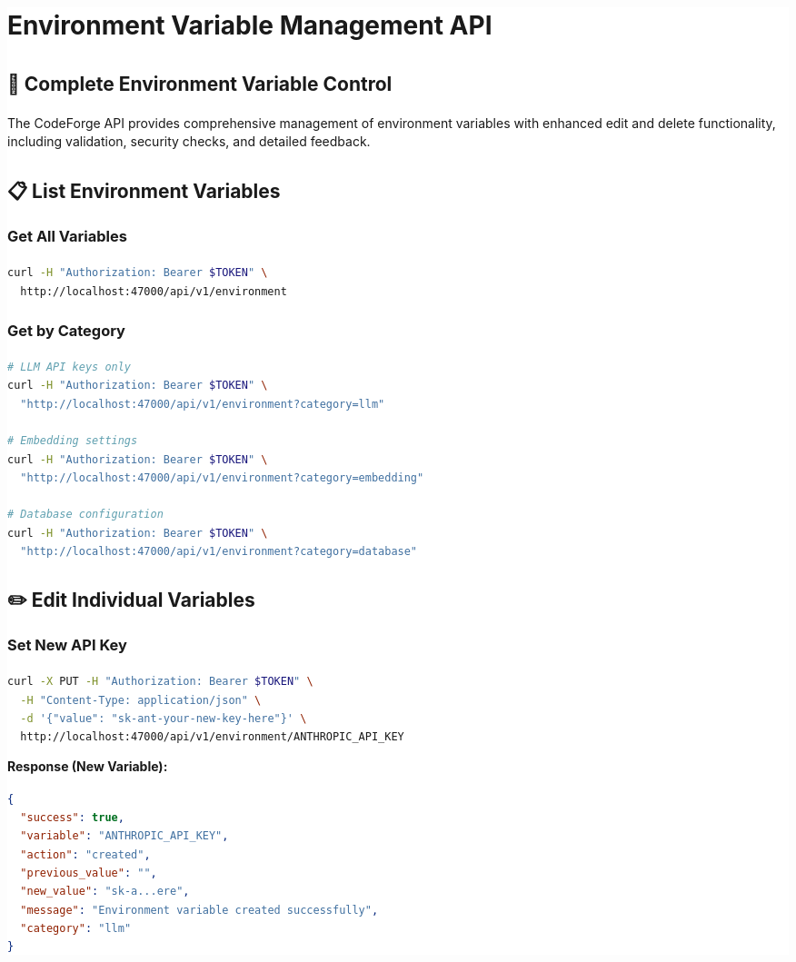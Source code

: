 # Environment Variable Management API

## 🔧 Complete Environment Variable Control

The CodeForge API provides comprehensive management of environment variables with enhanced edit and delete functionality, including validation, security checks, and detailed feedback.

## 📋 List Environment Variables

### Get All Variables
```bash
curl -H "Authorization: Bearer $TOKEN" \
  http://localhost:47000/api/v1/environment
```

### Get by Category
```bash
# LLM API keys only
curl -H "Authorization: Bearer $TOKEN" \
  "http://localhost:47000/api/v1/environment?category=llm"

# Embedding settings
curl -H "Authorization: Bearer $TOKEN" \
  "http://localhost:47000/api/v1/environment?category=embedding"

# Database configuration
curl -H "Authorization: Bearer $TOKEN" \
  "http://localhost:47000/api/v1/environment?category=database"
```

## ✏️ Edit Individual Variables

### Set New API Key
```bash
curl -X PUT -H "Authorization: Bearer $TOKEN" \
  -H "Content-Type: application/json" \
  -d '{"value": "sk-ant-your-new-key-here"}' \
  http://localhost:47000/api/v1/environment/ANTHROPIC_API_KEY
```

**Response (New Variable):**
```json
{
  "success": true,
  "variable": "ANTHROPIC_API_KEY",
  "action": "created",
  "previous_value": "",
  "new_value": "sk-a...ere",
  "message": "Environment variable created successfully",
  "category": "llm"
}
```

